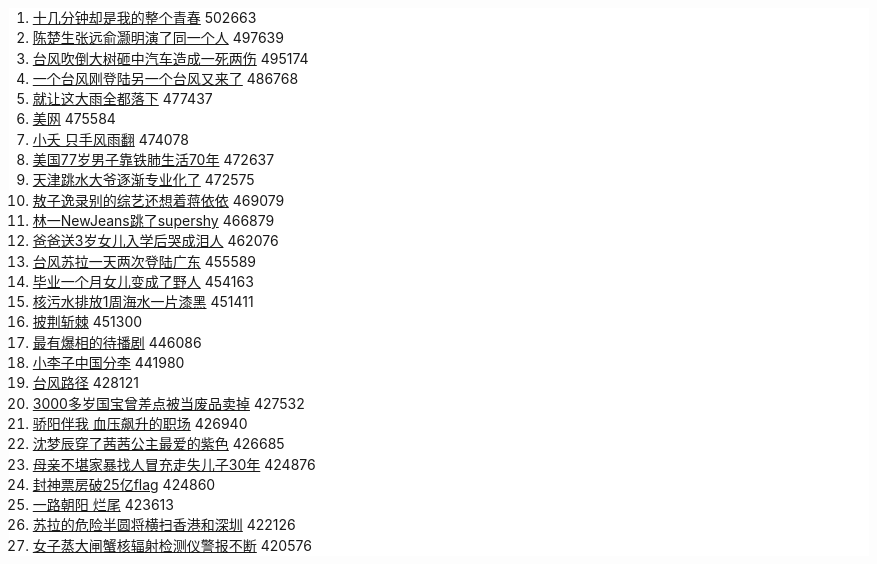 1. [十几分钟却是我的整个青春](https://s.weibo.com/weibo?q=%E5%8D%81%E5%87%A0%E5%88%86%E9%92%9F%E5%8D%B4%E6%98%AF%E6%88%91%E7%9A%84%E6%95%B4%E4%B8%AA%E9%9D%92%E6%98%A5&t=31&band_rank=31&Refer=top) 502663
1. [陈楚生张远俞灏明演了同一个人](https://s.weibo.com/weibo?q=%23%E9%99%88%E6%A5%9A%E7%94%9F%E5%BC%A0%E8%BF%9C%E4%BF%9E%E7%81%8F%E6%98%8E%E6%BC%94%E4%BA%86%E5%90%8C%E4%B8%80%E4%B8%AA%E4%BA%BA%23&t=31&band_rank=28&Refer=top) 497639
1. [台风吹倒大树砸中汽车造成一死两伤](https://s.weibo.com/weibo?q=%23%E5%8F%B0%E9%A3%8E%E5%90%B9%E5%80%92%E5%A4%A7%E6%A0%91%E7%A0%B8%E4%B8%AD%E6%B1%BD%E8%BD%A6%E9%80%A0%E6%88%90%E4%B8%80%E6%AD%BB%E4%B8%A4%E4%BC%A4%23&t=31&band_rank=23&Refer=top) 495174
1. [一个台风刚登陆另一个台风又来了](https://s.weibo.com/weibo?q=%23%E4%B8%80%E4%B8%AA%E5%8F%B0%E9%A3%8E%E5%88%9A%E7%99%BB%E9%99%86%E5%8F%A6%E4%B8%80%E4%B8%AA%E5%8F%B0%E9%A3%8E%E5%8F%88%E6%9D%A5%E4%BA%86%23&t=31&band_rank=24&Refer=top) 486768
1. [就让这大雨全都落下](https://s.weibo.com/weibo?q=%E5%B0%B1%E8%AE%A9%E8%BF%99%E5%A4%A7%E9%9B%A8%E5%85%A8%E9%83%BD%E8%90%BD%E4%B8%8B&t=31&band_rank=36&Refer=top) 477437
1. [美网](https://s.weibo.com/weibo?q=%E7%BE%8E%E7%BD%91&t=31&band_rank=33&Refer=top) 475584
1. [小夭 只手风雨翻](https://s.weibo.com/weibo?q=%E5%B0%8F%E5%A4%AD%20%E5%8F%AA%E6%89%8B%E9%A3%8E%E9%9B%A8%E7%BF%BB&t=31&band_rank=7&Refer=top) 474078
1. [美国77岁男子靠铁肺生活70年](https://s.weibo.com/weibo?q=%23%E7%BE%8E%E5%9B%BD77%E5%B2%81%E7%94%B7%E5%AD%90%E9%9D%A0%E9%93%81%E8%82%BA%E7%94%9F%E6%B4%BB70%E5%B9%B4%23&t=31&band_rank=31&Refer=top) 472637
1. [天津跳水大爷逐渐专业化了](https://s.weibo.com/weibo?q=%E5%A4%A9%E6%B4%A5%E8%B7%B3%E6%B0%B4%E5%A4%A7%E7%88%B7%E9%80%90%E6%B8%90%E4%B8%93%E4%B8%9A%E5%8C%96%E4%BA%86&t=31&band_rank=14&Refer=top) 472575
1. [敖子逸录别的综艺还想着蒋依依](https://s.weibo.com/weibo?q=%23%E6%95%96%E5%AD%90%E9%80%B8%E5%BD%95%E5%88%AB%E7%9A%84%E7%BB%BC%E8%89%BA%E8%BF%98%E6%83%B3%E7%9D%80%E8%92%8B%E4%BE%9D%E4%BE%9D%23&t=31&band_rank=23&Refer=top) 469079
1. [林一NewJeans跳了supershy](https://s.weibo.com/weibo?q=%23%E6%9E%97%E4%B8%80NewJeans%E8%B7%B3%E4%BA%86supershy%23&t=31&band_rank=12&Refer=top) 466879
1. [爸爸送3岁女儿入学后哭成泪人](https://s.weibo.com/weibo?q=%23%E7%88%B8%E7%88%B8%E9%80%813%E5%B2%81%E5%A5%B3%E5%84%BF%E5%85%A5%E5%AD%A6%E5%90%8E%E5%93%AD%E6%88%90%E6%B3%AA%E4%BA%BA%23&t=31&band_rank=25&Refer=top) 462076
1. [台风苏拉一天两次登陆广东](https://s.weibo.com/weibo?q=%23%E5%8F%B0%E9%A3%8E%E8%8B%8F%E6%8B%89%E4%B8%80%E5%A4%A9%E4%B8%A4%E6%AC%A1%E7%99%BB%E9%99%86%E5%B9%BF%E4%B8%9C%23&t=31&band_rank=25&Refer=top) 455589
1. [毕业一个月女儿变成了野人](https://s.weibo.com/weibo?q=%E6%AF%95%E4%B8%9A%E4%B8%80%E4%B8%AA%E6%9C%88%E5%A5%B3%E5%84%BF%E5%8F%98%E6%88%90%E4%BA%86%E9%87%8E%E4%BA%BA&t=31&band_rank=11&Refer=top) 454163
1. [核污水排放1周海水一片漆黑](https://s.weibo.com/weibo?q=%23%E6%A0%B8%E6%B1%A1%E6%B0%B4%E6%8E%92%E6%94%BE1%E5%91%A8%E6%B5%B7%E6%B0%B4%E4%B8%80%E7%89%87%E6%BC%86%E9%BB%91%23&t=31&band_rank=11&Refer=top) 451411
1. [披荆斩棘](https://s.weibo.com/weibo?q=%E6%8A%AB%E8%8D%86%E6%96%A9%E6%A3%98&t=31&band_rank=9&Refer=top) 451300
1. [最有爆相的待播剧](https://s.weibo.com/weibo?q=%23%E6%9C%80%E6%9C%89%E7%88%86%E7%9B%B8%E7%9A%84%E5%BE%85%E6%92%AD%E5%89%A7%23&t=31&band_rank=41&Refer=top) 446086
1. [小李子中国分李](https://s.weibo.com/weibo?q=%E5%B0%8F%E6%9D%8E%E5%AD%90%E4%B8%AD%E5%9B%BD%E5%88%86%E6%9D%8E&t=31&band_rank=31&Refer=top) 441980
1. [台风路径](https://s.weibo.com/weibo?q=%23%E5%8F%B0%E9%A3%8E%E8%B7%AF%E5%BE%84%23&t=31&band_rank=9&Refer=top) 428121
1. [3000多岁国宝曾差点被当废品卖掉](https://s.weibo.com/weibo?q=%233000%E5%A4%9A%E5%B2%81%E5%9B%BD%E5%AE%9D%E6%9B%BE%E5%B7%AE%E7%82%B9%E8%A2%AB%E5%BD%93%E5%BA%9F%E5%93%81%E5%8D%96%E6%8E%89%23&t=31&band_rank=10&Refer=top) 427532
1. [骄阳伴我 血压飙升的职场](https://s.weibo.com/weibo?q=%E9%AA%84%E9%98%B3%E4%BC%B4%E6%88%91%20%E8%A1%80%E5%8E%8B%E9%A3%99%E5%8D%87%E7%9A%84%E8%81%8C%E5%9C%BA&t=31&band_rank=22&Refer=top) 426940
1. [沈梦辰穿了茜茜公主最爱的紫色](https://s.weibo.com/weibo?q=%23%E6%B2%88%E6%A2%A6%E8%BE%B0%E7%A9%BF%E4%BA%86%E8%8C%9C%E8%8C%9C%E5%85%AC%E4%B8%BB%E6%9C%80%E7%88%B1%E7%9A%84%E7%B4%AB%E8%89%B2%23&t=31&band_rank=11&Refer=top) 426685
1. [母亲不堪家暴找人冒充走失儿子30年](https://s.weibo.com/weibo?q=%23%E6%AF%8D%E4%BA%B2%E4%B8%8D%E5%A0%AA%E5%AE%B6%E6%9A%B4%E6%89%BE%E4%BA%BA%E5%86%92%E5%85%85%E8%B5%B0%E5%A4%B1%E5%84%BF%E5%AD%9030%E5%B9%B4%23&t=31&band_rank=12&Refer=top) 424876
1. [封神票房破25亿flag](https://s.weibo.com/weibo?q=%23%E5%B0%81%E7%A5%9E%E7%A5%A8%E6%88%BF%E7%A0%B425%E4%BA%BFflag%23&t=31&band_rank=26&Refer=top) 424860
1. [一路朝阳 烂尾](https://s.weibo.com/weibo?q=%E4%B8%80%E8%B7%AF%E6%9C%9D%E9%98%B3%20%E7%83%82%E5%B0%BE&t=31&band_rank=14&Refer=top) 423613
1. [苏拉的危险半圆将横扫香港和深圳](https://s.weibo.com/weibo?q=%23%E8%8B%8F%E6%8B%89%E7%9A%84%E5%8D%B1%E9%99%A9%E5%8D%8A%E5%9C%86%E5%B0%86%E6%A8%AA%E6%89%AB%E9%A6%99%E6%B8%AF%E5%92%8C%E6%B7%B1%E5%9C%B3%23&t=31&band_rank=15&Refer=top) 422126
1. [女子蒸大闸蟹核辐射检测仪警报不断](https://s.weibo.com/weibo?q=%23%E5%A5%B3%E5%AD%90%E8%92%B8%E5%A4%A7%E9%97%B8%E8%9F%B9%E6%A0%B8%E8%BE%90%E5%B0%84%E6%A3%80%E6%B5%8B%E4%BB%AA%E8%AD%A6%E6%8A%A5%E4%B8%8D%E6%96%AD%23&t=31&band_rank=16&Refer=top) 420576